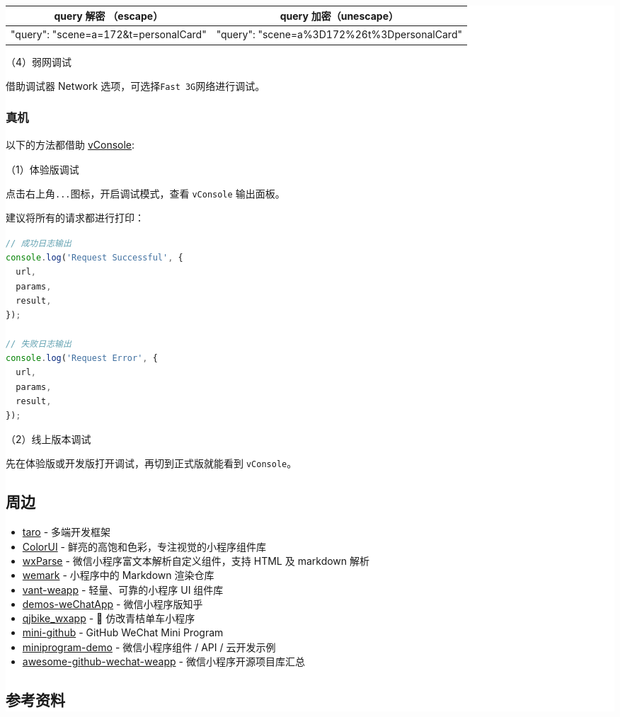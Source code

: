 | query 解密 （escape） | query 加密（unescape） |
| --- | --- |
| "query": "scene=a=172&t=personalCard" | "query": "scene=a%3D172%26t%3DpersonalCard" |

（4）弱网调试

借助调试器 Network 选项，可选择`Fast 3G`网络进行调试。

### 真机

以下的方法都借助 [vConsole](https://developers.weixin.qq.com/miniprogram/dev/framework/usability/debug.html):

（1）体验版调试

点击右上角`...`图标，开启调试模式，查看 `vConsole` 输出面板。

建议将所有的请求都进行打印：

```js
// 成功日志输出
console.log('Request Successful', {
  url,
  params,
  result,
});

// 失败日志输出
console.log('Request Error', {
  url,
  params,
  result,
});
```

（2）线上版本调试

先在体验版或开发版打开调试，再切到正式版就能看到 `vConsole`。

## 周边

-   [taro](https://github.com/NervJS/taro) - 多端开发框架
-   [ColorUI](https://github.com/weilanwl/ColorUI) - 鲜亮的高饱和色彩，专注视觉的小程序组件库
-   [wxParse](https://github.com/icindy/wxParse) - 微信小程序富文本解析自定义组件，支持 HTML 及 markdown 解析
-   [wemark](https://github.com/TooBug/wemark) - 小程序中的 Markdown 渲染仓库
-   [vant-weapp](https://github.com/youzan/vant-weapp) - 轻量、可靠的小程序 UI 组件库
-   [demos-weChatApp](https://github.com/gxt19940130/demos/tree/master/weChatApp) - 微信小程序版知乎
-   [qjbike\_wxapp](https://github.com/hx-dl/qjbike_wxapp) - 🛴 仿改青桔单车小程序
-   [mini-github](https://github.com/kezhenxu94/mini-github) - GitHub WeChat Mini Program
-   [miniprogram-demo](https://github.com/wechat-miniprogram/miniprogram-demo) - 微信小程序组件 / API / 云开发示例
-   [awesome-github-wechat-weapp](https://github.com/opendigg/awesome-github-wechat-weapp) - 微信小程序开源项目库汇总

## 参考资料
